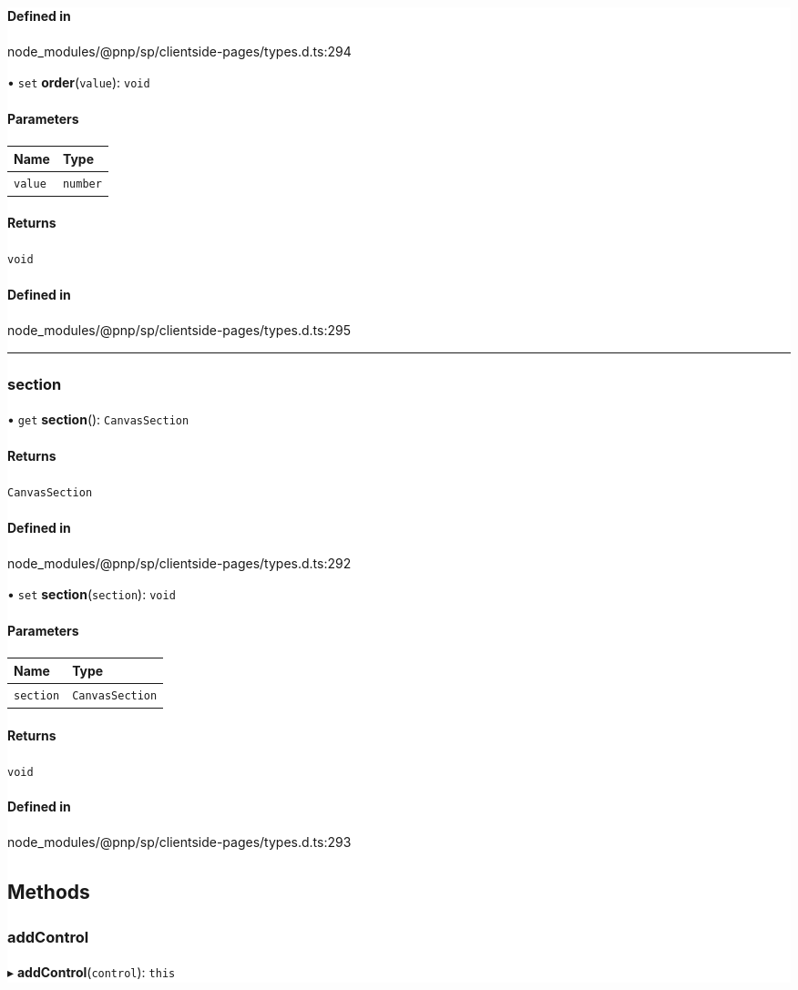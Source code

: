 #### Defined in

node_modules/@pnp/sp/clientside-pages/types.d.ts:294

• `set` **order**(`value`): `void`

#### Parameters

| Name | Type |
| :------ | :------ |
| `value` | `number` |

#### Returns

`void`

#### Defined in

node_modules/@pnp/sp/clientside-pages/types.d.ts:295

___

### section

• `get` **section**(): `CanvasSection`

#### Returns

`CanvasSection`

#### Defined in

node_modules/@pnp/sp/clientside-pages/types.d.ts:292

• `set` **section**(`section`): `void`

#### Parameters

| Name | Type |
| :------ | :------ |
| `section` | `CanvasSection` |

#### Returns

`void`

#### Defined in

node_modules/@pnp/sp/clientside-pages/types.d.ts:293

## Methods

### addControl

▸ **addControl**(`control`): `this`
